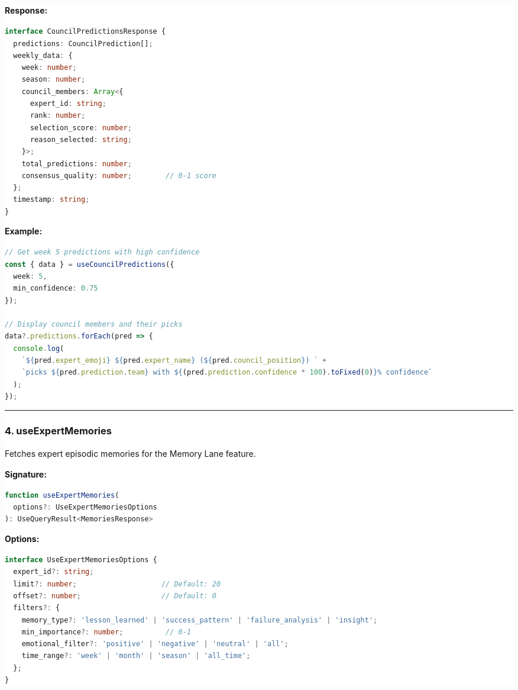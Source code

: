 **Response:**
```typescript
interface CouncilPredictionsResponse {
  predictions: CouncilPrediction[];
  weekly_data: {
    week: number;
    season: number;
    council_members: Array<{
      expert_id: string;
      rank: number;
      selection_score: number;
      reason_selected: string;
    }>;
    total_predictions: number;
    consensus_quality: number;        // 0-1 score
  };
  timestamp: string;
}
```

**Example:**
```typescript
// Get week 5 predictions with high confidence
const { data } = useCouncilPredictions({
  week: 5,
  min_confidence: 0.75
});

// Display council members and their picks
data?.predictions.forEach(pred => {
  console.log(
    `${pred.expert_emoji} ${pred.expert_name} (${pred.council_position}) ` +
    `picks ${pred.prediction.team} with ${(pred.prediction.confidence * 100).toFixed(0)}% confidence`
  );
});
```

---

### 4. useExpertMemories

Fetches expert episodic memories for the Memory Lane feature.

**Signature:**
```typescript
function useExpertMemories(
  options?: UseExpertMemoriesOptions
): UseQueryResult<MemoriesResponse>
```

**Options:**
```typescript
interface UseExpertMemoriesOptions {
  expert_id?: string;
  limit?: number;                    // Default: 20
  offset?: number;                   // Default: 0
  filters?: {
    memory_type?: 'lesson_learned' | 'success_pattern' | 'failure_analysis' | 'insight';
    min_importance?: number;          // 0-1
    emotional_filter?: 'positive' | 'negative' | 'neutral' | 'all';
    time_range?: 'week' | 'month' | 'season' | 'all_time';
  };
}
```
